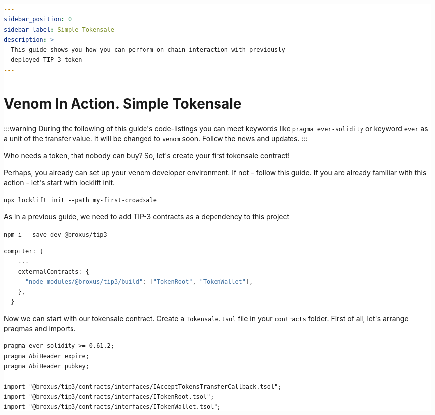 ```yaml
---
sidebar_position: 0
sidebar_label: Simple Tokensale
description: >-
  This guide shows you how you can perform on-chain interaction with previously
  deployed TIP-3 token
---
```


# Venom In Action. Simple Tokensale

:::warning
During the following of this guide's code-listings you can meet keywords like `pragma ever-solidity` or keyword `ever` as a unit of the transfer value. It will be changed to `venom` soon. Follow the news and updates.
:::

Who needs a token, that nobody can buy? So, let's create your first tokensale contract!

Perhaps, you already can set up your venom developer environment. If not - follow [this](../../setting-up-the-venom-smart-contract-development-environment.md) guide. If you are already familiar with this action - let's start with locklift init.

```shell
npx locklift init --path my-first-crowdsale
```

As in a previous guide, we need to add TIP-3 contracts as a dependency to this project:

```shell
npm i --save-dev @broxus/tip3
```

```typescript title="locklift.config.ts" showLineNumbers
compiler: {
    ...
    externalContracts: {
      "node_modules/@broxus/tip3/build": ["TokenRoot", "TokenWallet"],
    },
  }
```

Now we can start with our tokensale contract. Create a `Tokensale.tsol` file in your `contracts` folder. First of all, let's arrange pragmas and imports.

```solidity title="Tokensale.tsol" showLineNumbers
pragma ever-solidity >= 0.61.2;
pragma AbiHeader expire;
pragma AbiHeader pubkey;

import "@broxus/tip3/contracts/interfaces/IAcceptTokensTransferCallback.tsol";
import "@broxus/tip3/contracts/interfaces/ITokenRoot.tsol";
import "@broxus/tip3/contracts/interfaces/ITokenWallet.tsol";
```
